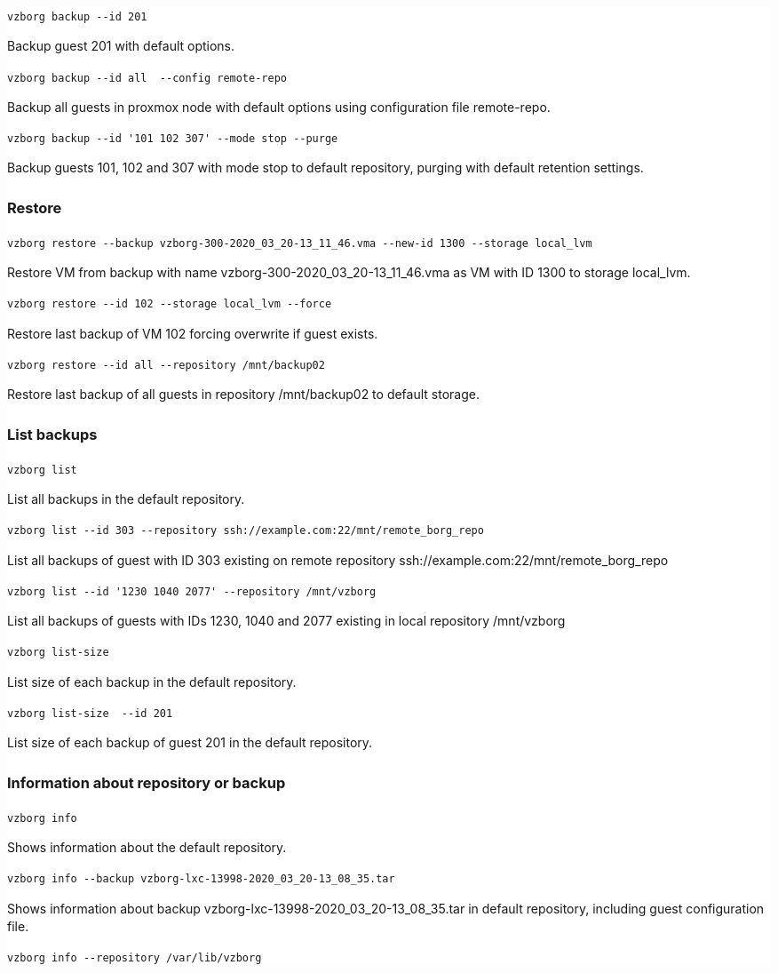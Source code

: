 `vzborg backup --id 201`

Backup guest 201 with default options.

`vzborg backup --id all  --config remote-repo`

Backup all guests in proxmox node with default options using configuration file remote-repo.

`vzborg backup --id '101 102 307' --mode stop --purge`

Backup guests 101, 102 and 307 with mode stop to default repository, purging with default retention settings.

### Restore
`vzborg restore --backup vzborg-300-2020_03_20-13_11_46.vma --new-id 1300 --storage local_lvm`

Restore VM from backup with name vzborg-300-2020_03_20-13_11_46.vma as VM with ID 1300 to storage local_lvm.

`vzborg restore --id 102 --storage local_lvm --force`

Restore last backup of VM 102 forcing overwrite if guest exists.

`vzborg restore --id all --repository /mnt/backup02`

Restore last backup of all guests in repository /mnt/backup02 to default storage.

### List backups

`vzborg list`

List all backups in the default repository.

`vzborg list --id 303 --repository ssh://example.com:22/mnt/remote_borg_repo`

List all backups of guest with ID 303 existing on remote repository ssh://example.com:22/mnt/remote_borg_repo

`vzborg list --id '1230 1040 2077' --repository /mnt/vzborg`

List all backups of guests with IDs 1230, 1040 and 2077 existing in local repository /mnt/vzborg

`vzborg list-size`

List size of each backup in the default repository.

`vzborg list-size  --id 201`

List size of each backup of guest 201 in the default repository.

### Information about repository or backup

`vzborg info`

Shows information about the default repository.

`vzborg info --backup vzborg-lxc-13998-2020_03_20-13_08_35.tar`

Shows information about backup vzborg-lxc-13998-2020_03_20-13_08_35.tar in default repository, including guest configuration file.

`vzborg info --repository /var/lib/vzborg`

